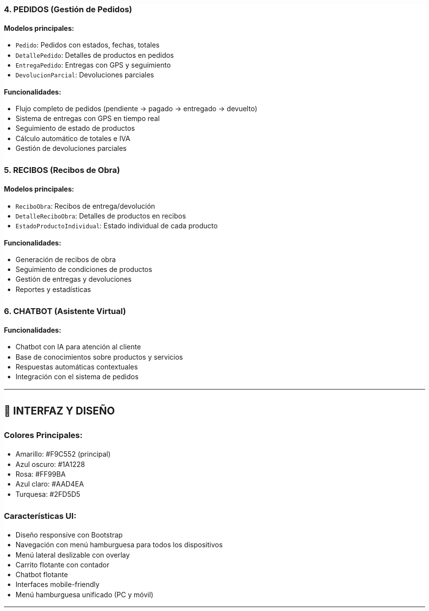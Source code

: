 ### 4. **PEDIDOS** (Gestión de Pedidos)
**Modelos principales:**
- `Pedido`: Pedidos con estados, fechas, totales
- `DetallePedido`: Detalles de productos en pedidos
- `EntregaPedido`: Entregas con GPS y seguimiento
- `DevolucionParcial`: Devoluciones parciales

**Funcionalidades:**
- Flujo completo de pedidos (pendiente → pagado → entregado → devuelto)
- Sistema de entregas con GPS en tiempo real
- Seguimiento de estado de productos
- Cálculo automático de totales e IVA
- Gestión de devoluciones parciales

### 5. **RECIBOS** (Recibos de Obra)
**Modelos principales:**
- `ReciboObra`: Recibos de entrega/devolución
- `DetalleReciboObra`: Detalles de productos en recibos
- `EstadoProductoIndividual`: Estado individual de cada producto

**Funcionalidades:**
- Generación de recibos de obra
- Seguimiento de condiciones de productos
- Gestión de entregas y devoluciones
- Reportes y estadísticas

### 6. **CHATBOT** (Asistente Virtual)
**Funcionalidades:**
- Chatbot con IA para atención al cliente
- Base de conocimientos sobre productos y servicios
- Respuestas automáticas contextuales
- Integración con el sistema de pedidos

---

## 🎨 INTERFAZ Y DISEÑO

### **Colores Principales:**
- Amarillo: #F9C552 (principal)
- Azul oscuro: #1A1228
- Rosa: #FF99BA
- Azul claro: #AAD4EA
- Turquesa: #2FD5D5

### **Características UI:**
- Diseño responsive con Bootstrap
- Navegación con menú hamburguesa para todos los dispositivos
- Menú lateral deslizable con overlay
- Carrito flotante con contador
- Chatbot flotante
- Interfaces mobile-friendly
- Menú hamburguesa unificado (PC y móvil)

---
